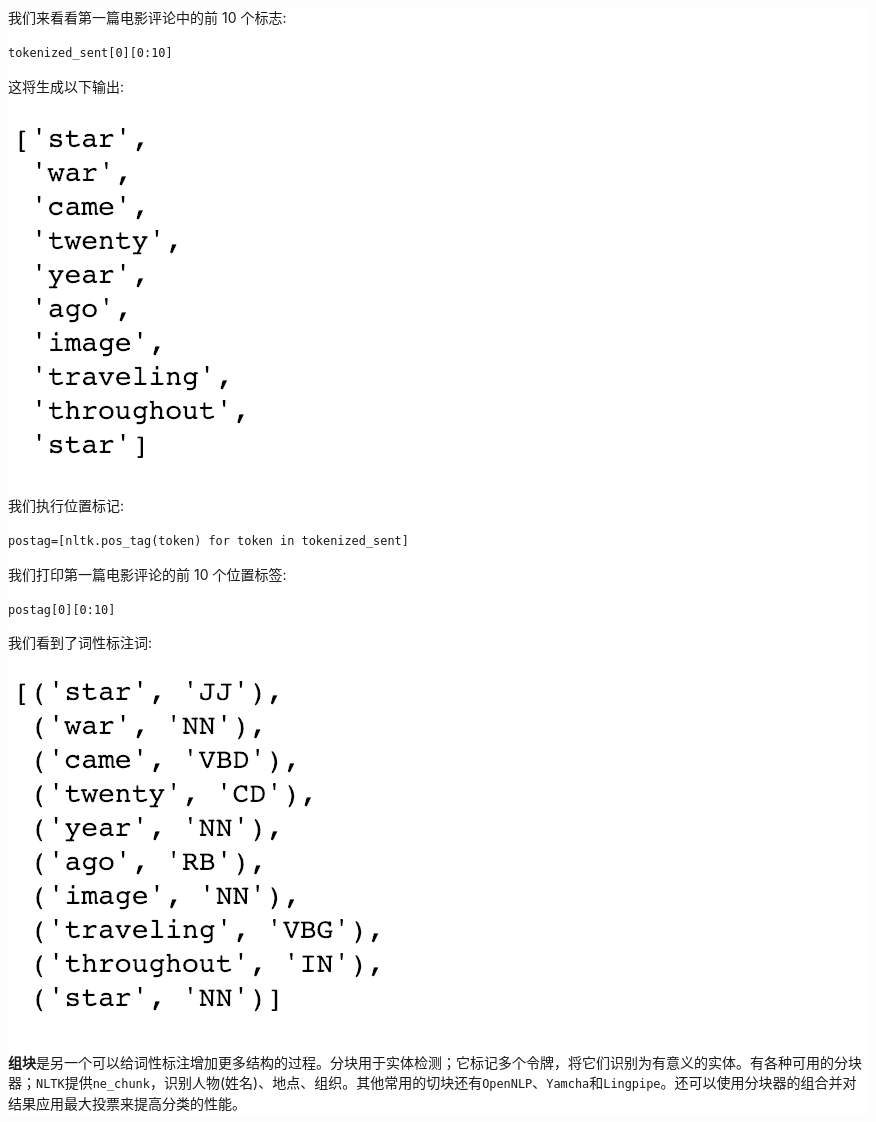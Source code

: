 我们来看看第一篇电影评论中的前 10 个标志:

```
tokenized_sent[0][0:10]
```

这将生成以下输出:

![](img/5c975229-a885-4037-afc2-c6d12b525fbd.png)

我们执行位置标记:

```
postag=[nltk.pos_tag(token) for token in tokenized_sent]
```

我们打印第一篇电影评论的前 10 个位置标签:

```
postag[0][0:10]
```

我们看到了词性标注词:

![](img/089f0a97-2f31-4b4b-8e9a-c4f8d5165df3.png)

**组块**是另一个可以给词性标注增加更多结构的过程。分块用于实体检测；它标记多个令牌，将它们识别为有意义的实体。有各种可用的分块器；`NLTK`提供`ne_chunk`，识别人物(姓名)、地点、组织。其他常用的切块还有`OpenNLP`、`Yamcha`和`Lingpipe`。还可以使用分块器的组合并对结果应用最大投票来提高分类的性能。